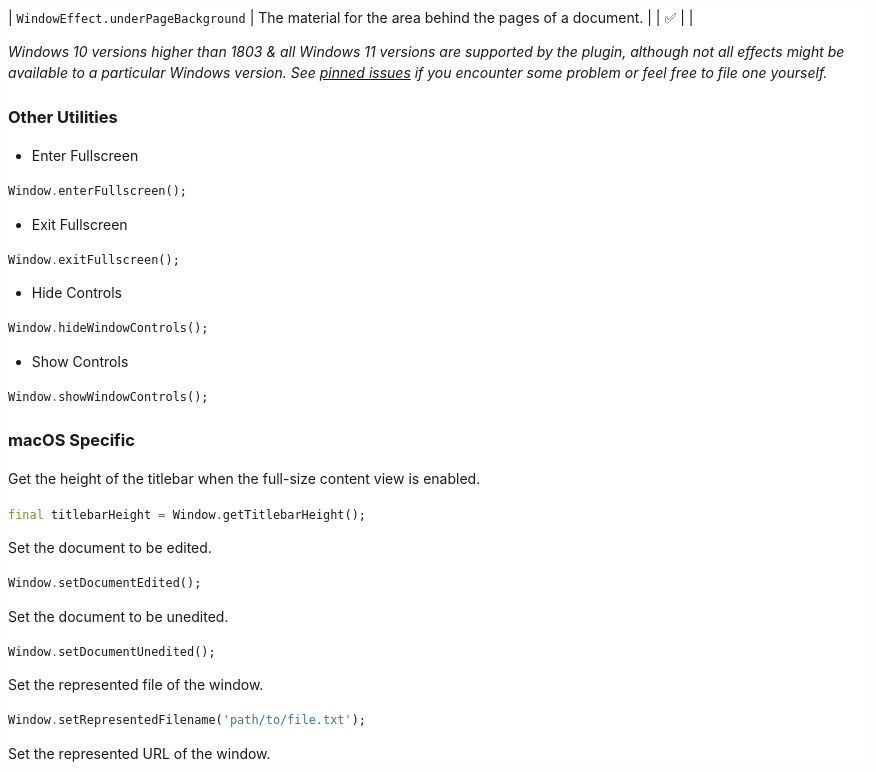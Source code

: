 | `WindowEffect.underPageBackground`   | The material for the area behind the pages of a document.                                                                                                                                                 |         | ✅     |       |


_Windows 10 versions higher than 1803 & all Windows 11 versions are supported by the plugin, although not all effects might be available to a particular Windows version. See [pinned issues](https://github.com/alexmercerind/flutter_acrylic/issues) if you encounter some problem or feel free to file one yourself._


### Other Utilities

- Enter Fullscreen

```dart
Window.enterFullscreen();
```

- Exit Fullscreen

```dart
Window.exitFullscreen();
```

- Hide Controls

```dart
Window.hideWindowControls();
```

- Show Controls

```dart
Window.showWindowControls();
```

### macOS Specific

Get the height of the titlebar when the full-size content view is enabled.

```dart
final titlebarHeight = Window.getTitlebarHeight();
```

Set the document to be edited.

```dart
Window.setDocumentEdited();
```

Set the document to be unedited.

```dart
Window.setDocumentUnedited();
```

Set the represented file of the window.

```dart
Window.setRepresentedFilename('path/to/file.txt');
```

Set the represented URL of the window.
